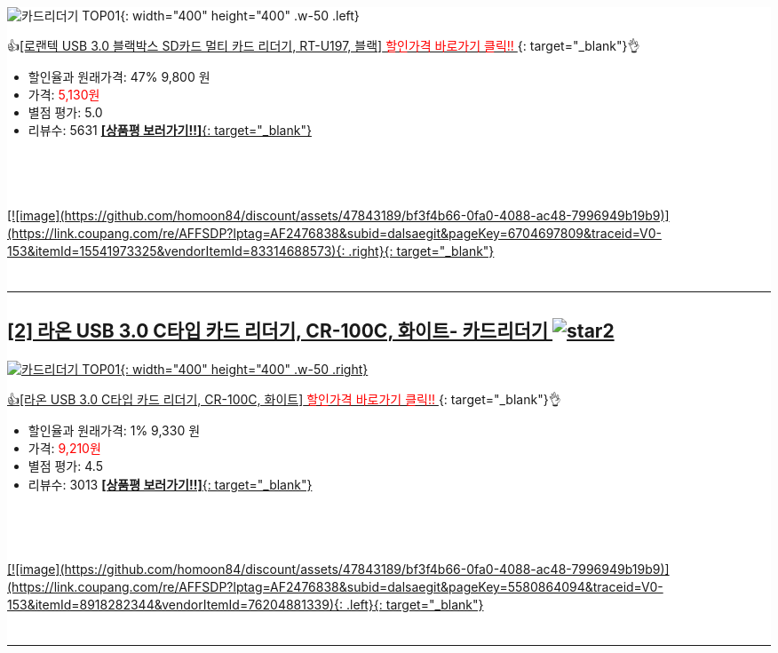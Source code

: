 ![카드리더기 TOP01](https://thumbnail10.coupangcdn.com/thumbnails/remote/230x230ex/image/retail/images/5020544994896152-16a98c93-daab-4d62-829b-9f4cd7503d51.jpg){: width="400" height="400" .w-50 .left}


👍<a href="https://link.coupang.com/re/AFFSDP?lptag=AF2476838&subid=dalsaegit&pageKey=6704697809&traceid=V0-153&itemId=15541973325&vendorItemId=83314688573">[로랜텍 USB 3.0 블랙박스 SD카드 멀티 카드 리더기, RT-U197, 블랙]<font color=red> 할인가격 바로가기 클릭!! </font></a>{: target="_blank"}👌
<br>
- 할인율과 원래가격: 47%  9,800   원
- 가격: <span style='color:red'>5,130원</span>
- 별점 평가: 5.0
- 리뷰수: 5631 <a href="https://link.coupang.com/re/AFFSDP?lptag=AF2476838&subid=dalsaegit&pageKey=6704697809&traceid=V0-153&itemId=15541973325&vendorItemId=83314688573"> <strong>[상품평 보러가기!!]</strong>{: target="_blank"}
<br>
<br>
<br>
[![image](https://github.com/homoon84/discount/assets/47843189/bf3f4b66-0fa0-4088-ac48-7996949b19b9)](https://link.coupang.com/re/AFFSDP?lptag=AF2476838&subid=dalsaegit&pageKey=6704697809&traceid=V0-153&itemId=15541973325&vendorItemId=83314688573){: .right}{: target="_blank"}
<br>
<br>

---

        
       
## [2] 라온 USB 3.0 C타입 카드 리더기, CR-100C, 화이트- 카드리더기  <img width="81" alt="star2" src="https://user-images.githubusercontent.com/78655692/151471960-29c5febe-c509-4c6d-99f4-a2203eb193c5.png">

![카드리더기 TOP01](https://thumbnail6.coupangcdn.com/thumbnails/remote/230x230ex/image/retail/images/3928856388897843-350bcaf0-c158-4d99-92e7-702bf7eca4d0.jpg){: width="400" height="400" .w-50 .right}


👍<a href="https://link.coupang.com/re/AFFSDP?lptag=AF2476838&subid=dalsaegit&pageKey=5580864094&traceid=V0-153&itemId=8918282344&vendorItemId=76204881339">[라온 USB 3.0 C타입 카드 리더기, CR-100C, 화이트]<font color=red> 할인가격 바로가기 클릭!! </font></a>{: target="_blank"}👌
<br>
- 할인율과 원래가격: 1%  9,330   원
- 가격: <span style='color:red'>9,210원</span>
- 별점 평가: 4.5
- 리뷰수: 3013 <a href="https://link.coupang.com/re/AFFSDP?lptag=AF2476838&subid=dalsaegit&pageKey=5580864094&traceid=V0-153&itemId=8918282344&vendorItemId=76204881339"> <strong>[상품평 보러가기!!]</strong>{: target="_blank"}
<br>
<br>
<br>
[![image](https://github.com/homoon84/discount/assets/47843189/bf3f4b66-0fa0-4088-ac48-7996949b19b9)](https://link.coupang.com/re/AFFSDP?lptag=AF2476838&subid=dalsaegit&pageKey=5580864094&traceid=V0-153&itemId=8918282344&vendorItemId=76204881339){: .left}{: target="_blank"}
<br>
<br>

---
